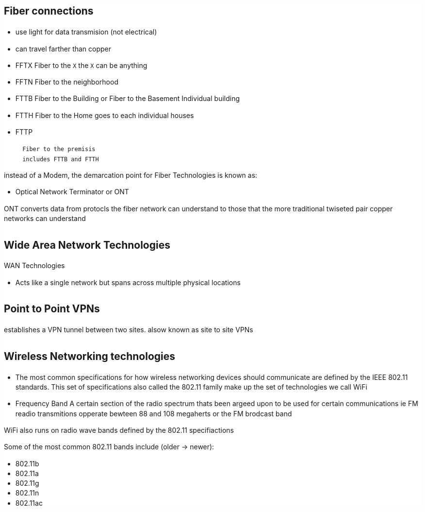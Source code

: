 ## Fiber connections
- use light for data transmision (not electrical)
- can travel farther than copper

- FFTX
        Fiber to the `X`
        the `X` can be anything

- FFTN
        Fiber to the neighborhood

- FTTB
        Fiber to the Building or Fiber to the Basement
        Individual building

- FTTH
        Fiber to the Home
        goes to each individual houses

- FTTP

        Fiber to the premisis
        includes FTTB and FTTH


instead of a Modem, the demarcation point for Fiber Technologies is known as:

- Optical Network Terminator or ONT

ONT converts data from protocls the fiber network can understand to those that the more traditional twiseted pair copper networks can understand


## Wide Area Network Technologies
WAN Technologies 

- Acts like a single network but spans across multiple physical locations

## Point to Point VPNs
establishes a VPN tunnel between two sites. 
alsow known as site to site VPNs

## Wireless Networking technologies
- The most common specifications for how wireless networking devices should communicate are defined by the IEEE 802.11 standards. This set of specifications also called the 802.11 family make up the set of technologies we call WiFi

- Frequency Band
        A certain section of the radio spectrum thats been argeed upon to be used for certain communications ie FM readio transmitions opperate bewteen 88 and 108 megaherts or the FM brodcast band

WiFi also runs on radio wave bands defined by the 802.11 specifiactions

Some of the most common 802.11 bands include (older -> newer):
- 802.11b
- 802.11a
- 802.11g
- 802.11n
- 802.11ac
